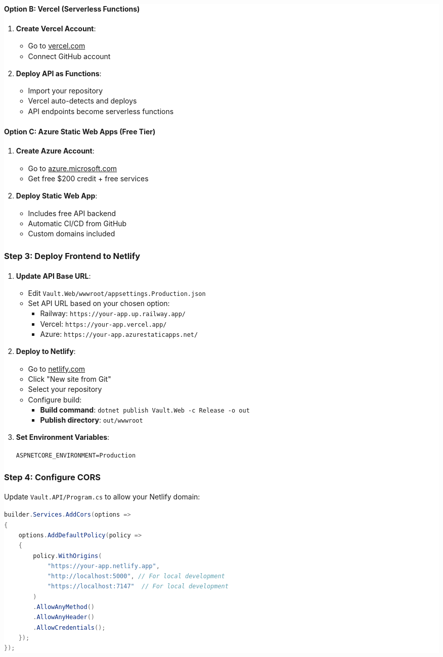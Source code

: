 #### Option B: Vercel (Serverless Functions)

1. **Create Vercel Account**:
   - Go to [vercel.com](https://vercel.com)
   - Connect GitHub account

2. **Deploy API as Functions**:
   - Import your repository
   - Vercel auto-detects and deploys
   - API endpoints become serverless functions

#### Option C: Azure Static Web Apps (Free Tier)

1. **Create Azure Account**:
   - Go to [azure.microsoft.com](https://azure.microsoft.com)
   - Get free $200 credit + free services

2. **Deploy Static Web App**:
   - Includes free API backend
   - Automatic CI/CD from GitHub
   - Custom domains included

### Step 3: Deploy Frontend to Netlify

1. **Update API Base URL**:
   - Edit `Vault.Web/wwwroot/appsettings.Production.json`
   - Set API URL based on your chosen option:
     - Railway: `https://your-app.up.railway.app/`
     - Vercel: `https://your-app.vercel.app/`
     - Azure: `https://your-app.azurestaticapps.net/`

2. **Deploy to Netlify**:
   - Go to [netlify.com](https://netlify.com)
   - Click "New site from Git"
   - Select your repository
   - Configure build:
     - **Build command**: `dotnet publish Vault.Web -c Release -o out`
     - **Publish directory**: `out/wwwroot`

3. **Set Environment Variables**:
   ```
   ASPNETCORE_ENVIRONMENT=Production
   ```

### Step 4: Configure CORS

Update `Vault.API/Program.cs` to allow your Netlify domain:

```csharp
builder.Services.AddCors(options =>
{
    options.AddDefaultPolicy(policy =>
    {
        policy.WithOrigins(
            "https://your-app.netlify.app",
            "http://localhost:5000", // For local development
            "https://localhost:7147"  // For local development
        )
        .AllowAnyMethod()
        .AllowAnyHeader()
        .AllowCredentials();
    });
});
```
